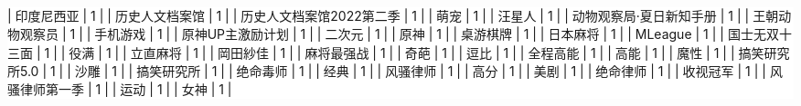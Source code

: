 | 印度尼西亚 | 1 |
| 历史人文档案馆 | 1 |
| 历史人文档案馆2022第二季 | 1 |
| 萌宠 | 1 |
| 汪星人 | 1 |
| 动物观察局·夏日新知手册 | 1 |
| 王朝动物观察员 | 1 |
| 手机游戏 | 1 |
| 原神UP主激励计划 | 1 |
| 二次元 | 1 |
| 原神 | 1 |
| 桌游棋牌 | 1 |
| 日本麻将 | 1 |
| MLeague | 1 |
| 国士无双十三面 | 1 |
| 役满 | 1 |
| 立直麻将 | 1 |
| 岡田紗佳 | 1 |
| 麻将最强战 | 1 |
| 奇葩 | 1 |
| 逗比 | 1 |
| 全程高能 | 1 |
| 高能 | 1 |
| 魔性 | 1 |
| 搞笑研究所5.0 | 1 |
| 沙雕 | 1 |
| 搞笑研究所 | 1 |
| 绝命毒师 | 1 |
| 经典 | 1 |
| 风骚律师 | 1 |
| 高分 | 1 |
| 美剧 | 1 |
| 绝命律师 | 1 |
| 收视冠军 | 1 |
| 风骚律师第一季 | 1 |
| 运动 | 1 |
| 女神 | 1 |